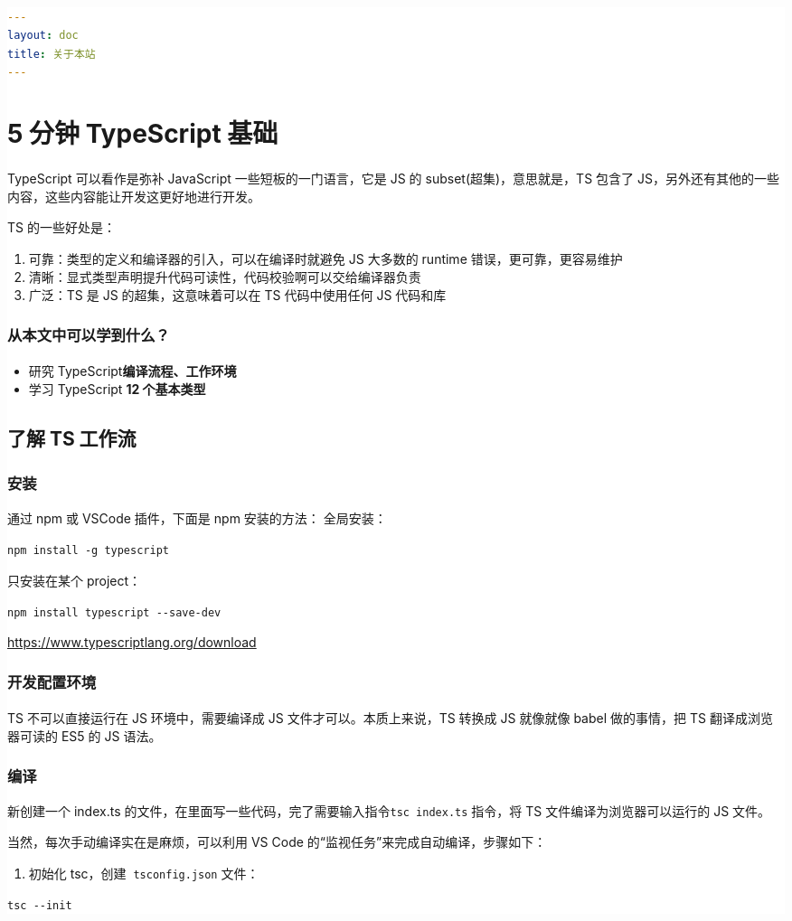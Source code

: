```yaml
---
layout: doc
title: 关于本站
---
```


# 5 分钟 TypeScript 基础

TypeScript 可以看作是弥补 JavaScript 一些短板的一门语言，它是 JS 的 subset(超集)，意思就是，TS 包含了 JS，另外还有其他的一些内容，这些内容能让开发这更好地进行开发。

TS 的一些好处是：

1. 可靠：类型的定义和编译器的引入，可以在编译时就避免 JS 大多数的 runtime 错误，更可靠，更容易维护
2. 清晰：显式类型声明提升代码可读性，代码校验啊可以交给编译器负责
3. 广泛：TS 是 JS 的超集，这意味着可以在 TS 代码中使用任何 JS 代码和库

### 从本文中可以学到什么？

- 研究 TypeScript**编译流程、工作环境**
- 学习 TypeScript **12 个基本类型**

## 了解 TS 工作流

### 安装

通过 npm 或 VSCode 插件，下面是 npm 安装的方法：
全局安装：

```shell
npm install -g typescript
```

只安装在某个 project：

```shell
npm install typescript --save-dev
```

https://www.typescriptlang.org/download

### 开发配置环境

TS 不可以直接运行在 JS 环境中，需要编译成 JS 文件才可以。本质上来说，TS 转换成 JS 就像就像 babel 做的事情，把 TS 翻译成浏览器可读的 ES5 的 JS 语法。

### 编译

新创建一个 index.ts 的文件，在里面写一些代码，完了需要输入指令`tsc index.ts` 指令，将 TS 文件编译为浏览器可以运行的 JS 文件。

当然，每次手动编译实在是麻烦，可以利用 VS Code 的“监视任务”来完成自动编译，步骤如下：

1. 初始化 tsc，创建  `tsconfig.json` 文件：

```
tsc --init
```

